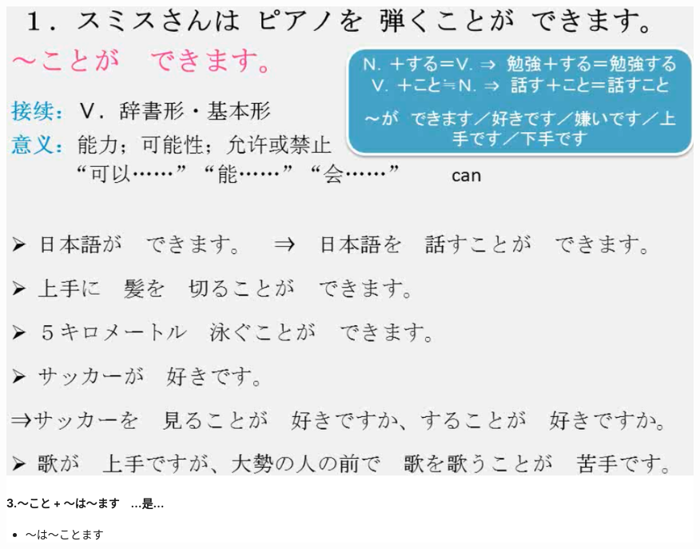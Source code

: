 ![image-20201214152625599](新标准日本语学习笔记.assets/image-20201214152625599.png)

#### 3.～こと + ～は～ます　…是…　

+ ～は～ことます
